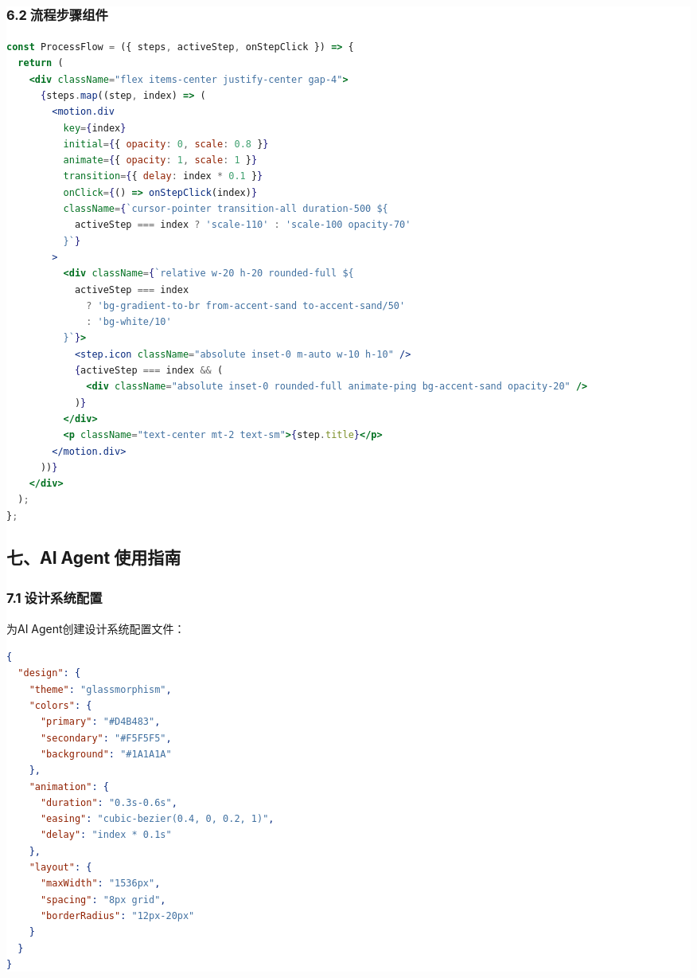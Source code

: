 ### 6.2 流程步骤组件
```jsx
const ProcessFlow = ({ steps, activeStep, onStepClick }) => {
  return (
    <div className="flex items-center justify-center gap-4">
      {steps.map((step, index) => (
        <motion.div
          key={index}
          initial={{ opacity: 0, scale: 0.8 }}
          animate={{ opacity: 1, scale: 1 }}
          transition={{ delay: index * 0.1 }}
          onClick={() => onStepClick(index)}
          className={`cursor-pointer transition-all duration-500 ${
            activeStep === index ? 'scale-110' : 'scale-100 opacity-70'
          }`}
        >
          <div className={`relative w-20 h-20 rounded-full ${
            activeStep === index 
              ? 'bg-gradient-to-br from-accent-sand to-accent-sand/50' 
              : 'bg-white/10'
          }`}>
            <step.icon className="absolute inset-0 m-auto w-10 h-10" />
            {activeStep === index && (
              <div className="absolute inset-0 rounded-full animate-ping bg-accent-sand opacity-20" />
            )}
          </div>
          <p className="text-center mt-2 text-sm">{step.title}</p>
        </motion.div>
      ))}
    </div>
  );
};
```

## 七、AI Agent 使用指南

### 7.1 设计系统配置
为AI Agent创建设计系统配置文件：
```json
{
  "design": {
    "theme": "glassmorphism",
    "colors": {
      "primary": "#D4B483",
      "secondary": "#F5F5F5",
      "background": "#1A1A1A"
    },
    "animation": {
      "duration": "0.3s-0.6s",
      "easing": "cubic-bezier(0.4, 0, 0.2, 1)",
      "delay": "index * 0.1s"
    },
    "layout": {
      "maxWidth": "1536px",
      "spacing": "8px grid",
      "borderRadius": "12px-20px"
    }
  }
}
```
